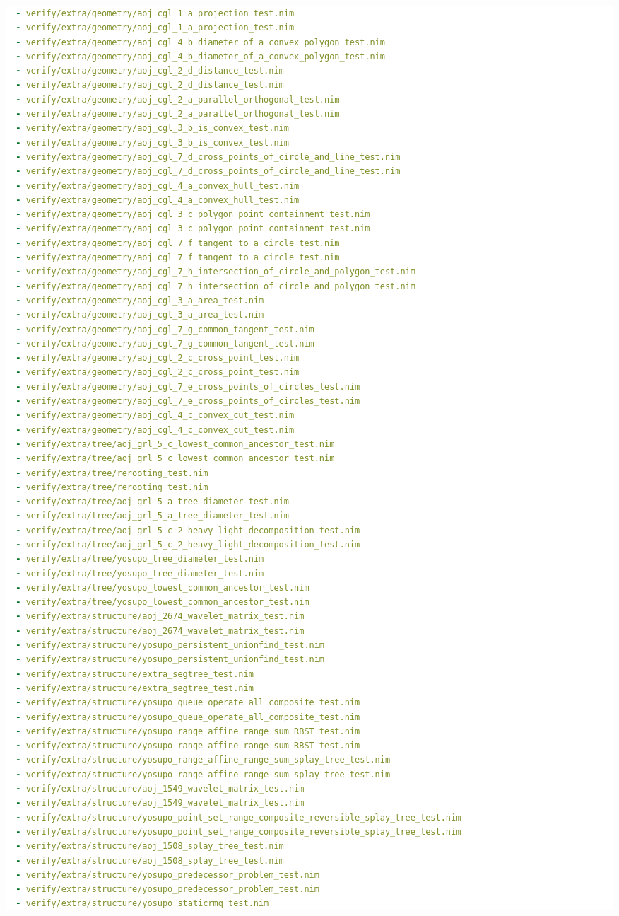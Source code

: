 ```yaml
  - verify/extra/geometry/aoj_cgl_1_a_projection_test.nim
  - verify/extra/geometry/aoj_cgl_1_a_projection_test.nim
  - verify/extra/geometry/aoj_cgl_4_b_diameter_of_a_convex_polygon_test.nim
  - verify/extra/geometry/aoj_cgl_4_b_diameter_of_a_convex_polygon_test.nim
  - verify/extra/geometry/aoj_cgl_2_d_distance_test.nim
  - verify/extra/geometry/aoj_cgl_2_d_distance_test.nim
  - verify/extra/geometry/aoj_cgl_2_a_parallel_orthogonal_test.nim
  - verify/extra/geometry/aoj_cgl_2_a_parallel_orthogonal_test.nim
  - verify/extra/geometry/aoj_cgl_3_b_is_convex_test.nim
  - verify/extra/geometry/aoj_cgl_3_b_is_convex_test.nim
  - verify/extra/geometry/aoj_cgl_7_d_cross_points_of_circle_and_line_test.nim
  - verify/extra/geometry/aoj_cgl_7_d_cross_points_of_circle_and_line_test.nim
  - verify/extra/geometry/aoj_cgl_4_a_convex_hull_test.nim
  - verify/extra/geometry/aoj_cgl_4_a_convex_hull_test.nim
  - verify/extra/geometry/aoj_cgl_3_c_polygon_point_containment_test.nim
  - verify/extra/geometry/aoj_cgl_3_c_polygon_point_containment_test.nim
  - verify/extra/geometry/aoj_cgl_7_f_tangent_to_a_circle_test.nim
  - verify/extra/geometry/aoj_cgl_7_f_tangent_to_a_circle_test.nim
  - verify/extra/geometry/aoj_cgl_7_h_intersection_of_circle_and_polygon_test.nim
  - verify/extra/geometry/aoj_cgl_7_h_intersection_of_circle_and_polygon_test.nim
  - verify/extra/geometry/aoj_cgl_3_a_area_test.nim
  - verify/extra/geometry/aoj_cgl_3_a_area_test.nim
  - verify/extra/geometry/aoj_cgl_7_g_common_tangent_test.nim
  - verify/extra/geometry/aoj_cgl_7_g_common_tangent_test.nim
  - verify/extra/geometry/aoj_cgl_2_c_cross_point_test.nim
  - verify/extra/geometry/aoj_cgl_2_c_cross_point_test.nim
  - verify/extra/geometry/aoj_cgl_7_e_cross_points_of_circles_test.nim
  - verify/extra/geometry/aoj_cgl_7_e_cross_points_of_circles_test.nim
  - verify/extra/geometry/aoj_cgl_4_c_convex_cut_test.nim
  - verify/extra/geometry/aoj_cgl_4_c_convex_cut_test.nim
  - verify/extra/tree/aoj_grl_5_c_lowest_common_ancestor_test.nim
  - verify/extra/tree/aoj_grl_5_c_lowest_common_ancestor_test.nim
  - verify/extra/tree/rerooting_test.nim
  - verify/extra/tree/rerooting_test.nim
  - verify/extra/tree/aoj_grl_5_a_tree_diameter_test.nim
  - verify/extra/tree/aoj_grl_5_a_tree_diameter_test.nim
  - verify/extra/tree/aoj_grl_5_c_2_heavy_light_decomposition_test.nim
  - verify/extra/tree/aoj_grl_5_c_2_heavy_light_decomposition_test.nim
  - verify/extra/tree/yosupo_tree_diameter_test.nim
  - verify/extra/tree/yosupo_tree_diameter_test.nim
  - verify/extra/tree/yosupo_lowest_common_ancestor_test.nim
  - verify/extra/tree/yosupo_lowest_common_ancestor_test.nim
  - verify/extra/structure/aoj_2674_wavelet_matrix_test.nim
  - verify/extra/structure/aoj_2674_wavelet_matrix_test.nim
  - verify/extra/structure/yosupo_persistent_unionfind_test.nim
  - verify/extra/structure/yosupo_persistent_unionfind_test.nim
  - verify/extra/structure/extra_segtree_test.nim
  - verify/extra/structure/extra_segtree_test.nim
  - verify/extra/structure/yosupo_queue_operate_all_composite_test.nim
  - verify/extra/structure/yosupo_queue_operate_all_composite_test.nim
  - verify/extra/structure/yosupo_range_affine_range_sum_RBST_test.nim
  - verify/extra/structure/yosupo_range_affine_range_sum_RBST_test.nim
  - verify/extra/structure/yosupo_range_affine_range_sum_splay_tree_test.nim
  - verify/extra/structure/yosupo_range_affine_range_sum_splay_tree_test.nim
  - verify/extra/structure/aoj_1549_wavelet_matrix_test.nim
  - verify/extra/structure/aoj_1549_wavelet_matrix_test.nim
  - verify/extra/structure/yosupo_point_set_range_composite_reversible_splay_tree_test.nim
  - verify/extra/structure/yosupo_point_set_range_composite_reversible_splay_tree_test.nim
  - verify/extra/structure/aoj_1508_splay_tree_test.nim
  - verify/extra/structure/aoj_1508_splay_tree_test.nim
  - verify/extra/structure/yosupo_predecessor_problem_test.nim
  - verify/extra/structure/yosupo_predecessor_problem_test.nim
  - verify/extra/structure/yosupo_staticrmq_test.nim
```